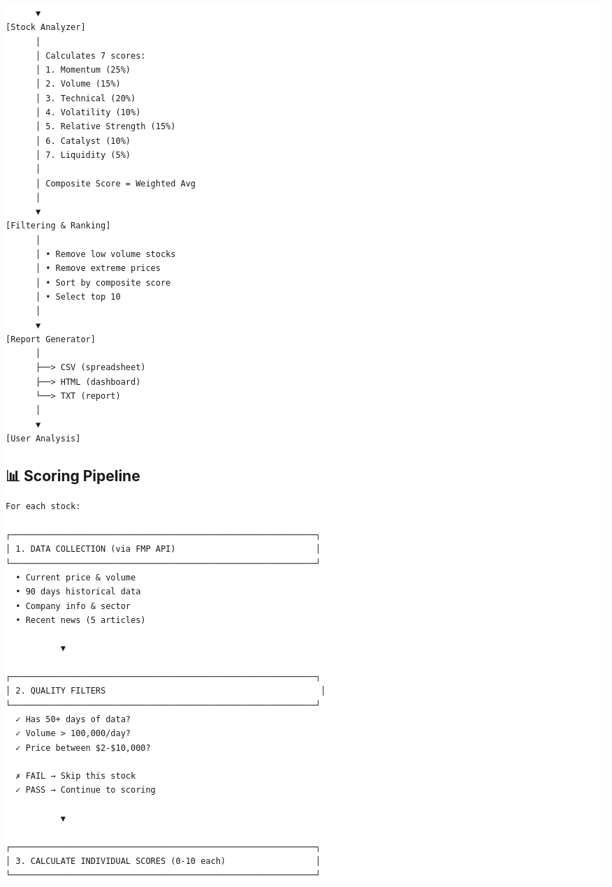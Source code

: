 ```
      ▼
[Stock Analyzer]
      │
      │ Calculates 7 scores:
      │ 1. Momentum (25%)
      │ 2. Volume (15%)
      │ 3. Technical (20%)
      │ 4. Volatility (10%)
      │ 5. Relative Strength (15%)
      │ 6. Catalyst (10%)
      │ 7. Liquidity (5%)
      │
      │ Composite Score = Weighted Avg
      │
      ▼
[Filtering & Ranking]
      │
      │ • Remove low volume stocks
      │ • Remove extreme prices
      │ • Sort by composite score
      │ • Select top 10
      │
      ▼
[Report Generator]
      │
      ├──> CSV (spreadsheet)
      ├──> HTML (dashboard)
      └──> TXT (report)
      │
      ▼
[User Analysis]
```

## 📊 Scoring Pipeline

```
For each stock:

┌─────────────────────────────────────────────────────────────┐
│ 1. DATA COLLECTION (via FMP API)                            │
└─────────────────────────────────────────────────────────────┘
  • Current price & volume
  • 90 days historical data
  • Company info & sector
  • Recent news (5 articles)
  
           ▼

┌─────────────────────────────────────────────────────────────┐
│ 2. QUALITY FILTERS                                           │
└─────────────────────────────────────────────────────────────┘
  ✓ Has 50+ days of data?
  ✓ Volume > 100,000/day?
  ✓ Price between $2-$10,000?
  
  ✗ FAIL → Skip this stock
  ✓ PASS → Continue to scoring
  
           ▼

┌─────────────────────────────────────────────────────────────┐
│ 3. CALCULATE INDIVIDUAL SCORES (0-10 each)                  │
└─────────────────────────────────────────────────────────────┘
```